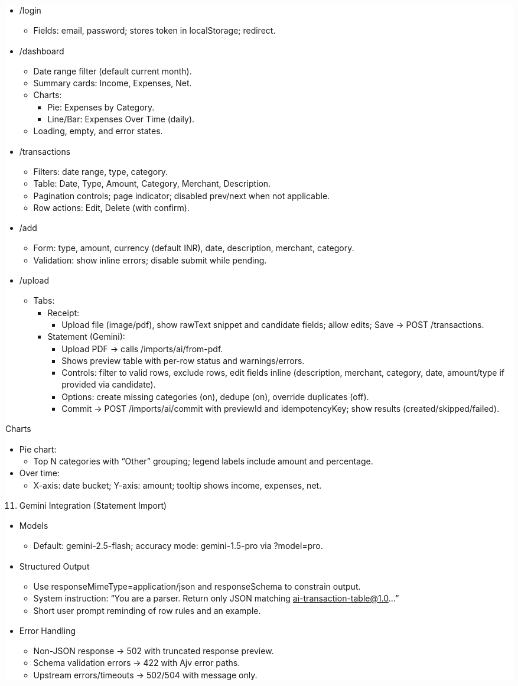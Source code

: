 - /login
  - Fields: email, password; stores token in localStorage; redirect.

- /dashboard
  - Date range filter (default current month).
  - Summary cards: Income, Expenses, Net.
  - Charts:
    - Pie: Expenses by Category.
    - Line/Bar: Expenses Over Time (daily).
  - Loading, empty, and error states.

- /transactions
  - Filters: date range, type, category.
  - Table: Date, Type, Amount, Category, Merchant, Description.
  - Pagination controls; page indicator; disabled prev/next when not applicable.
  - Row actions: Edit, Delete (with confirm).

- /add
  - Form: type, amount, currency (default INR), date, description, merchant, category.
  - Validation: show inline errors; disable submit while pending.

- /upload
  - Tabs:
    - Receipt:
      - Upload file (image/pdf), show rawText snippet and candidate fields; allow edits; Save → POST /transactions.
    - Statement (Gemini):
      - Upload PDF → calls /imports/ai/from-pdf.
      - Shows preview table with per-row status and warnings/errors.
      - Controls: filter to valid rows, exclude rows, edit fields inline (description, merchant, category, date, amount/type if provided via candidate).
      - Options: create missing categories (on), dedupe (on), override duplicates (off).
      - Commit → POST /imports/ai/commit with previewId and idempotencyKey; show results (created/skipped/failed).

Charts
- Pie chart:
  - Top N categories with “Other” grouping; legend labels include amount and percentage.
- Over time:
  - X-axis: date bucket; Y-axis: amount; tooltip shows income, expenses, net.

11) Gemini Integration (Statement Import)
- Models
  - Default: gemini-2.5-flash; accuracy mode: gemini-1.5-pro via ?model=pro.

- Structured Output
  - Use responseMimeType=application/json and responseSchema to constrain output.
  - System instruction: “You are a parser. Return only JSON matching ai-transaction-table@1.0…”
  - Short user prompt reminding of row rules and an example.

- Error Handling
  - Non-JSON response → 502 with truncated response preview.
  - Schema validation errors → 422 with Ajv error paths.
  - Upstream errors/timeouts → 502/504 with message only.
